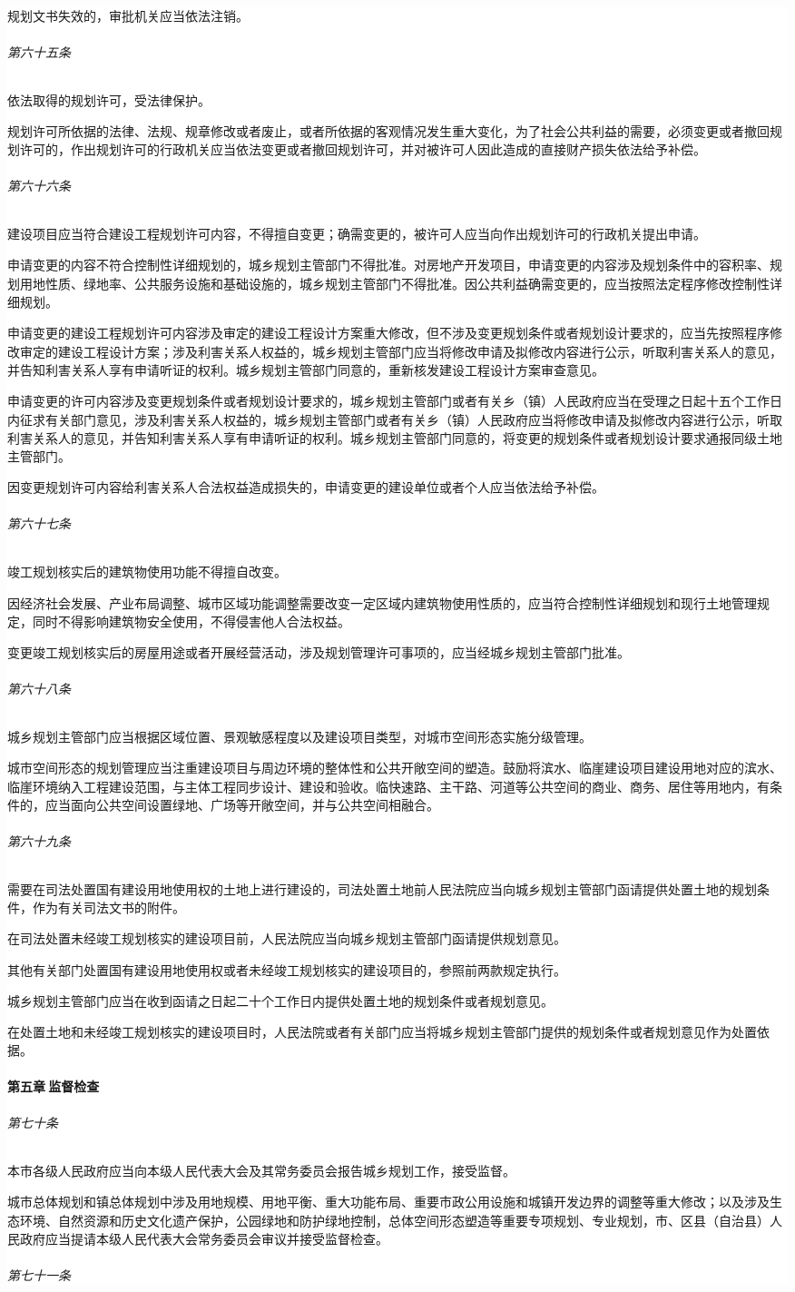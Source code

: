 规划文书失效的，审批机关应当依法注销。

###### 第六十五条

依法取得的规划许可，受法律保护。

规划许可所依据的法律、法规、规章修改或者废止，或者所依据的客观情况发生重大变化，为了社会公共利益的需要，必须变更或者撤回规划许可的，作出规划许可的行政机关应当依法变更或者撤回规划许可，并对被许可人因此造成的直接财产损失依法给予补偿。

###### 第六十六条

建设项目应当符合建设工程规划许可内容，不得擅自变更；确需变更的，被许可人应当向作出规划许可的行政机关提出申请。

申请变更的内容不符合控制性详细规划的，城乡规划主管部门不得批准。对房地产开发项目，申请变更的内容涉及规划条件中的容积率、规划用地性质、绿地率、公共服务设施和基础设施的，城乡规划主管部门不得批准。因公共利益确需变更的，应当按照法定程序修改控制性详细规划。

申请变更的建设工程规划许可内容涉及审定的建设工程设计方案重大修改，但不涉及变更规划条件或者规划设计要求的，应当先按照程序修改审定的建设工程设计方案；涉及利害关系人权益的，城乡规划主管部门应当将修改申请及拟修改内容进行公示，听取利害关系人的意见，并告知利害关系人享有申请听证的权利。城乡规划主管部门同意的，重新核发建设工程设计方案审查意见。

申请变更的许可内容涉及变更规划条件或者规划设计要求的，城乡规划主管部门或者有关乡（镇）人民政府应当在受理之日起十五个工作日内征求有关部门意见，涉及利害关系人权益的，城乡规划主管部门或者有关乡（镇）人民政府应当将修改申请及拟修改内容进行公示，听取利害关系人的意见，并告知利害关系人享有申请听证的权利。城乡规划主管部门同意的，将变更的规划条件或者规划设计要求通报同级土地主管部门。

因变更规划许可内容给利害关系人合法权益造成损失的，申请变更的建设单位或者个人应当依法给予补偿。

###### 第六十七条

竣工规划核实后的建筑物使用功能不得擅自改变。

因经济社会发展、产业布局调整、城市区域功能调整需要改变一定区域内建筑物使用性质的，应当符合控制性详细规划和现行土地管理规定，同时不得影响建筑物安全使用，不得侵害他人合法权益。

变更竣工规划核实后的房屋用途或者开展经营活动，涉及规划管理许可事项的，应当经城乡规划主管部门批准。

###### 第六十八条

城乡规划主管部门应当根据区域位置、景观敏感程度以及建设项目类型，对城市空间形态实施分级管理。

城市空间形态的规划管理应当注重建设项目与周边环境的整体性和公共开敞空间的塑造。鼓励将滨水、临崖建设项目建设用地对应的滨水、临崖环境纳入工程建设范围，与主体工程同步设计、建设和验收。临快速路、主干路、河道等公共空间的商业、商务、居住等用地内，有条件的，应当面向公共空间设置绿地、广场等开敞空间，并与公共空间相融合。

###### 第六十九条

需要在司法处置国有建设用地使用权的土地上进行建设的，司法处置土地前人民法院应当向城乡规划主管部门函请提供处置土地的规划条件，作为有关司法文书的附件。

在司法处置未经竣工规划核实的建设项目前，人民法院应当向城乡规划主管部门函请提供规划意见。

其他有关部门处置国有建设用地使用权或者未经竣工规划核实的建设项目的，参照前两款规定执行。

城乡规划主管部门应当在收到函请之日起二十个工作日内提供处置土地的规划条件或者规划意见。

在处置土地和未经竣工规划核实的建设项目时，人民法院或者有关部门应当将城乡规划主管部门提供的规划条件或者规划意见作为处置依据。

#### 第五章 监督检查

###### 第七十条

本市各级人民政府应当向本级人民代表大会及其常务委员会报告城乡规划工作，接受监督。

城市总体规划和镇总体规划中涉及用地规模、用地平衡、重大功能布局、重要市政公用设施和城镇开发边界的调整等重大修改；以及涉及生态环境、自然资源和历史文化遗产保护，公园绿地和防护绿地控制，总体空间形态塑造等重要专项规划、专业规划，市、区县（自治县）人民政府应当提请本级人民代表大会常务委员会审议并接受监督检查。

###### 第七十一条
